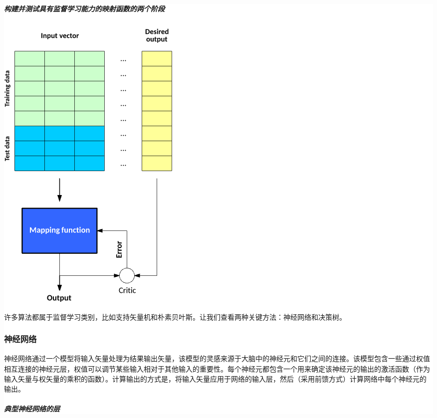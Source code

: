 ##### 构建并测试具有监督学习能力的映射函数的两个阶段

![此模型显示了从输入矢量到映射函数再到输出，以及从输出到评价再到目标输出的流程。](../ibm_articles_img/cc-models-machine-learning_images_figure02.png)

许多算法都属于监督学习类别，比如支持矢量机和朴素贝叶斯。让我们查看两种关键方法：神经网络和决策树。

### 神经网络

神经网络通过一个模型将输入矢量处理为结果输出矢量，该模型的灵感来源于大脑中的神经元和它们之间的连接。该模型包含一些通过权值相互连接的神经元层，权值可以调节某些输入相对于其他输入的重要性。每个神经元都包含一个用来确定该神经元的输出的激活函数（作为输入矢量与权矢量的乘积的函数）。计算输出的方式是，将输入矢量应用于网络的输入层，然后（采用前馈方式）计算网络中每个神经元的输出。

##### 典型神经网络的层
